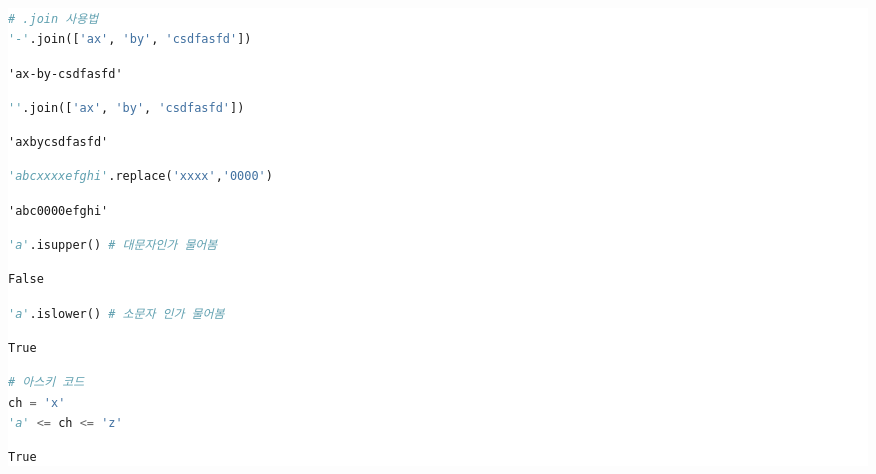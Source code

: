 

```python
# .join 사용법
'-'.join(['ax', 'by', 'csdfasfd'])
```




    'ax-by-csdfasfd'




```python
''.join(['ax', 'by', 'csdfasfd'])
```




    'axbycsdfasfd'




```python
'abcxxxxefghi'.replace('xxxx','0000')
```




    'abc0000efghi'




```python
'a'.isupper() # 대문자인가 물어봄
```




    False




```python
'a'.islower() # 소문자 인가 물어봄
```




    True




```python
# 아스키 코드
ch = 'x'
'a' <= ch <= 'z'
```




    True

